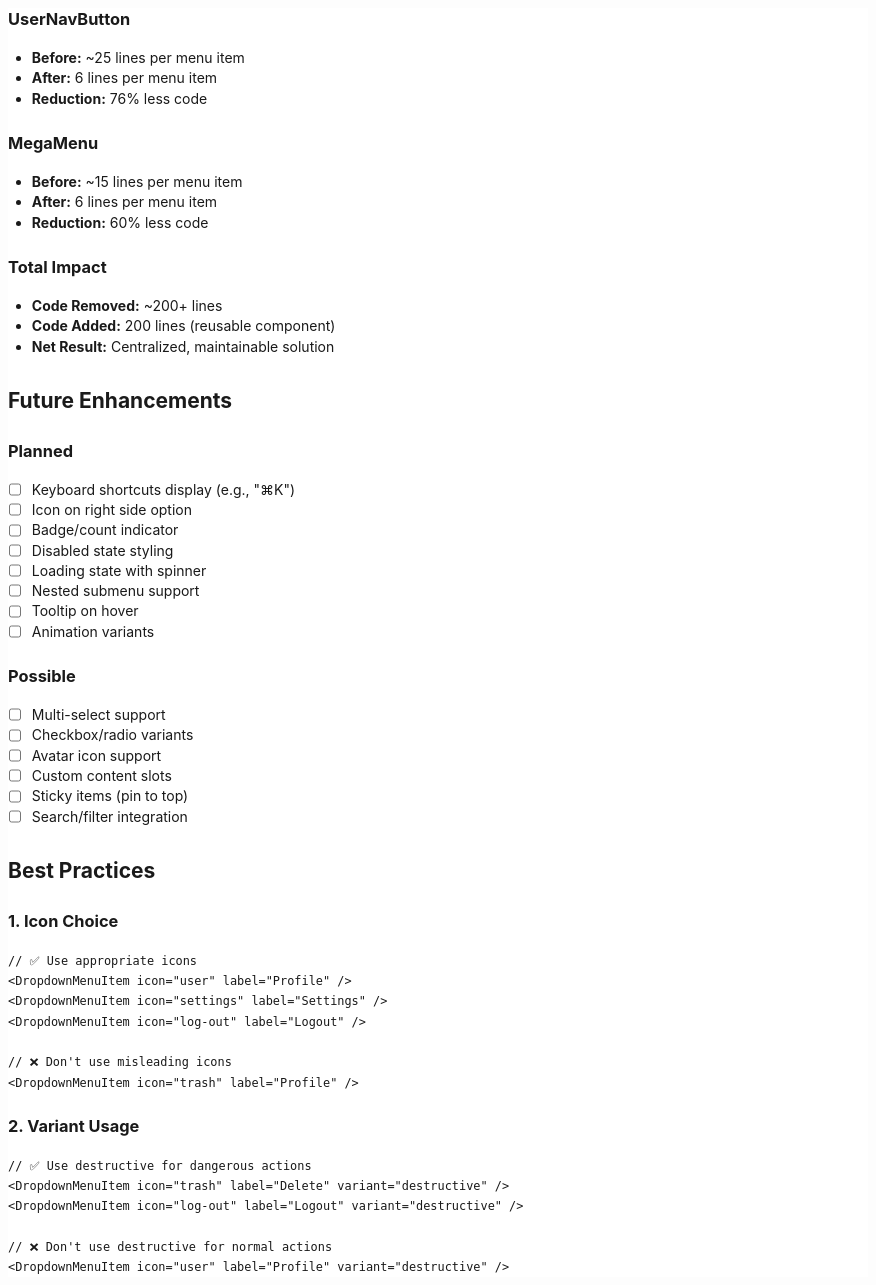 ### UserNavButton
- **Before:** ~25 lines per menu item
- **After:** 6 lines per menu item
- **Reduction:** 76% less code

### MegaMenu
- **Before:** ~15 lines per menu item
- **After:** 6 lines per menu item
- **Reduction:** 60% less code

### Total Impact
- **Code Removed:** ~200+ lines
- **Code Added:** 200 lines (reusable component)
- **Net Result:** Centralized, maintainable solution

## Future Enhancements

### Planned
- [ ] Keyboard shortcuts display (e.g., "⌘K")
- [ ] Icon on right side option
- [ ] Badge/count indicator
- [ ] Disabled state styling
- [ ] Loading state with spinner
- [ ] Nested submenu support
- [ ] Tooltip on hover
- [ ] Animation variants

### Possible
- [ ] Multi-select support
- [ ] Checkbox/radio variants
- [ ] Avatar icon support
- [ ] Custom content slots
- [ ] Sticky items (pin to top)
- [ ] Search/filter integration

## Best Practices

### 1. Icon Choice
```tsx
// ✅ Use appropriate icons
<DropdownMenuItem icon="user" label="Profile" />
<DropdownMenuItem icon="settings" label="Settings" />
<DropdownMenuItem icon="log-out" label="Logout" />

// ❌ Don't use misleading icons
<DropdownMenuItem icon="trash" label="Profile" />
```

### 2. Variant Usage
```tsx
// ✅ Use destructive for dangerous actions
<DropdownMenuItem icon="trash" label="Delete" variant="destructive" />
<DropdownMenuItem icon="log-out" label="Logout" variant="destructive" />

// ❌ Don't use destructive for normal actions
<DropdownMenuItem icon="user" label="Profile" variant="destructive" />
```
